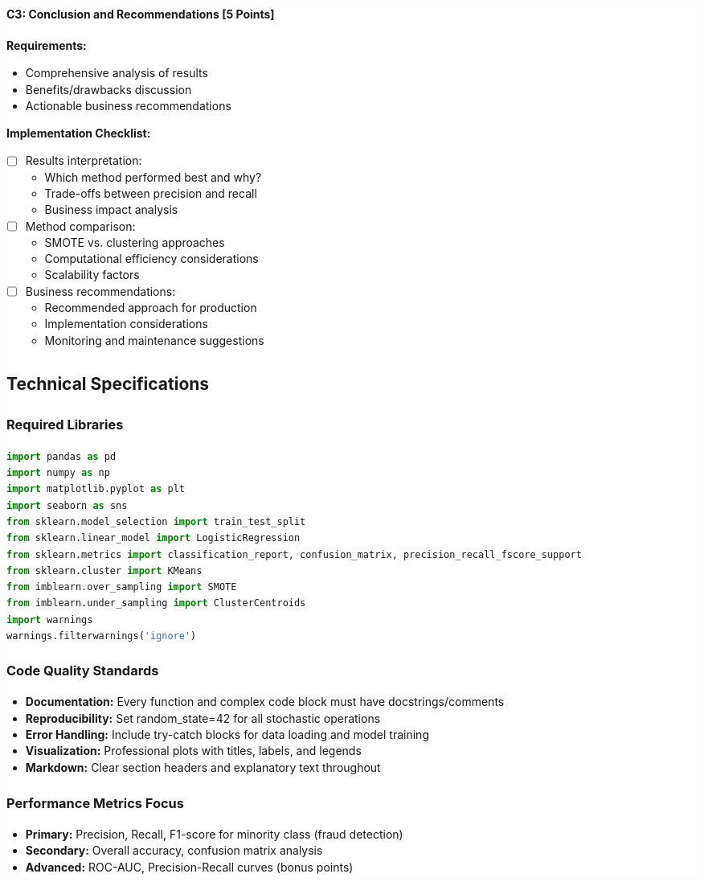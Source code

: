 #### C3: Conclusion and Recommendations [5 Points]
**Requirements:**
- Comprehensive analysis of results
- Benefits/drawbacks discussion
- Actionable business recommendations

**Implementation Checklist:**
- [ ] Results interpretation:
  - Which method performed best and why?
  - Trade-offs between precision and recall
  - Business impact analysis
- [ ] Method comparison:
  - SMOTE vs. clustering approaches
  - Computational efficiency considerations
  - Scalability factors
- [ ] Business recommendations:
  - Recommended approach for production
  - Implementation considerations
  - Monitoring and maintenance suggestions

## Technical Specifications

### Required Libraries
```python
import pandas as pd
import numpy as np
import matplotlib.pyplot as plt
import seaborn as sns
from sklearn.model_selection import train_test_split
from sklearn.linear_model import LogisticRegression
from sklearn.metrics import classification_report, confusion_matrix, precision_recall_fscore_support
from sklearn.cluster import KMeans
from imblearn.over_sampling import SMOTE
from imblearn.under_sampling import ClusterCentroids
import warnings
warnings.filterwarnings('ignore')
```

### Code Quality Standards
- **Documentation:** Every function and complex code block must have docstrings/comments
- **Reproducibility:** Set random_state=42 for all stochastic operations
- **Error Handling:** Include try-catch blocks for data loading and model training
- **Visualization:** Professional plots with titles, labels, and legends
- **Markdown:** Clear section headers and explanatory text throughout

### Performance Metrics Focus
- **Primary:** Precision, Recall, F1-score for minority class (fraud detection)
- **Secondary:** Overall accuracy, confusion matrix analysis
- **Advanced:** ROC-AUC, Precision-Recall curves (bonus points)
